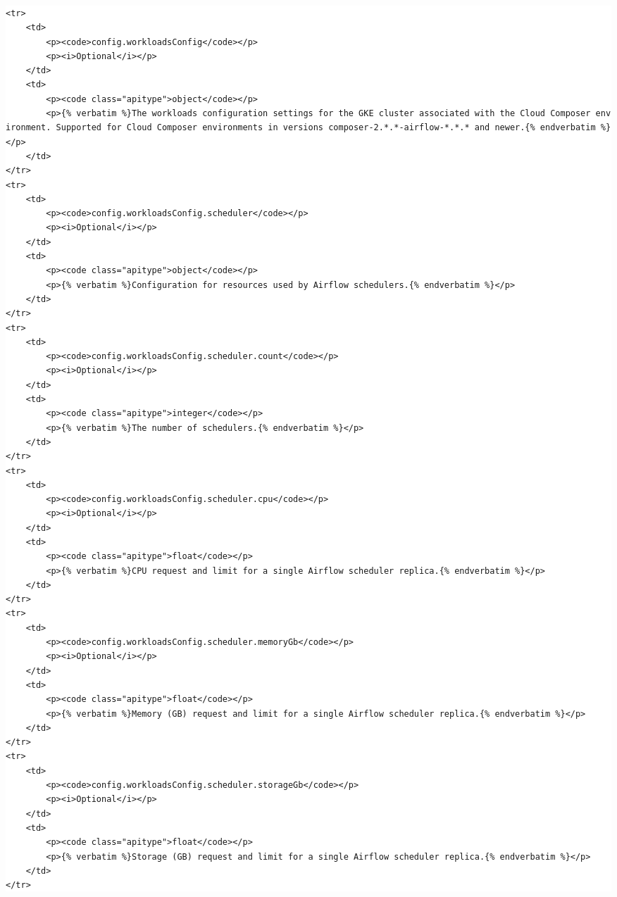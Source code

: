     <tr>
        <td>
            <p><code>config.workloadsConfig</code></p>
            <p><i>Optional</i></p>
        </td>
        <td>
            <p><code class="apitype">object</code></p>
            <p>{% verbatim %}The workloads configuration settings for the GKE cluster associated with the Cloud Composer environment. Supported for Cloud Composer environments in versions composer-2.*.*-airflow-*.*.* and newer.{% endverbatim %}</p>
        </td>
    </tr>
    <tr>
        <td>
            <p><code>config.workloadsConfig.scheduler</code></p>
            <p><i>Optional</i></p>
        </td>
        <td>
            <p><code class="apitype">object</code></p>
            <p>{% verbatim %}Configuration for resources used by Airflow schedulers.{% endverbatim %}</p>
        </td>
    </tr>
    <tr>
        <td>
            <p><code>config.workloadsConfig.scheduler.count</code></p>
            <p><i>Optional</i></p>
        </td>
        <td>
            <p><code class="apitype">integer</code></p>
            <p>{% verbatim %}The number of schedulers.{% endverbatim %}</p>
        </td>
    </tr>
    <tr>
        <td>
            <p><code>config.workloadsConfig.scheduler.cpu</code></p>
            <p><i>Optional</i></p>
        </td>
        <td>
            <p><code class="apitype">float</code></p>
            <p>{% verbatim %}CPU request and limit for a single Airflow scheduler replica.{% endverbatim %}</p>
        </td>
    </tr>
    <tr>
        <td>
            <p><code>config.workloadsConfig.scheduler.memoryGb</code></p>
            <p><i>Optional</i></p>
        </td>
        <td>
            <p><code class="apitype">float</code></p>
            <p>{% verbatim %}Memory (GB) request and limit for a single Airflow scheduler replica.{% endverbatim %}</p>
        </td>
    </tr>
    <tr>
        <td>
            <p><code>config.workloadsConfig.scheduler.storageGb</code></p>
            <p><i>Optional</i></p>
        </td>
        <td>
            <p><code class="apitype">float</code></p>
            <p>{% verbatim %}Storage (GB) request and limit for a single Airflow scheduler replica.{% endverbatim %}</p>
        </td>
    </tr>